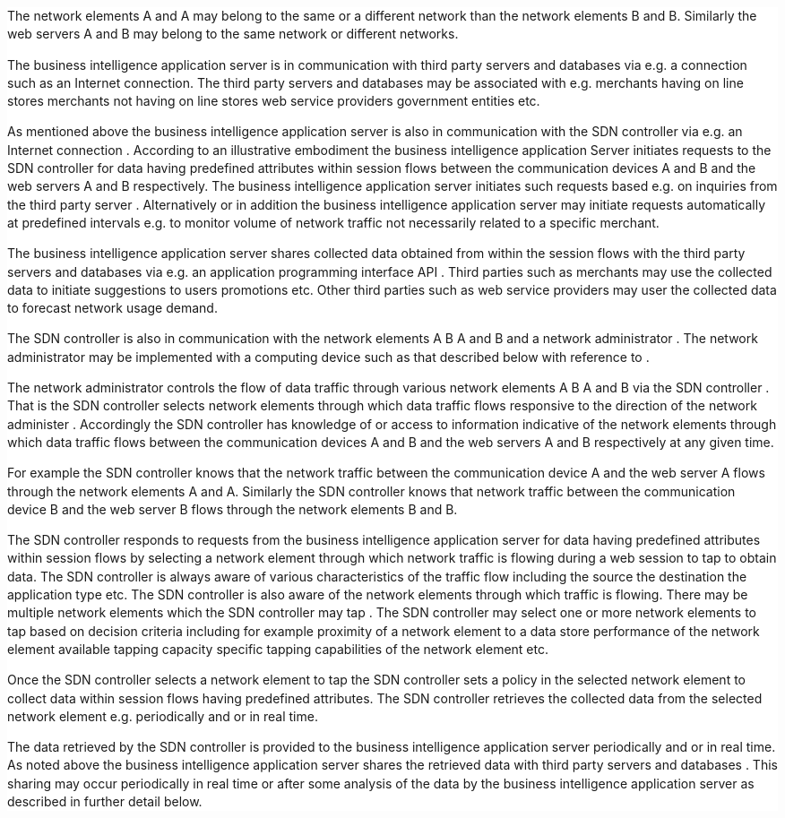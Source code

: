 The network elements A and A may belong to the same or a different network than the network elements B and B. Similarly the web servers A and B may belong to the same network or different networks.

The business intelligence application server is in communication with third party servers and databases via e.g. a connection such as an Internet connection. The third party servers and databases may be associated with e.g. merchants having on line stores merchants not having on line stores web service providers government entities etc.

As mentioned above the business intelligence application server is also in communication with the SDN controller via e.g. an Internet connection . According to an illustrative embodiment the business intelligence application Server initiates requests to the SDN controller for data having predefined attributes within session flows between the communication devices A and B and the web servers A and B respectively. The business intelligence application server initiates such requests based e.g. on inquiries from the third party server . Alternatively or in addition the business intelligence application server may initiate requests automatically at predefined intervals e.g. to monitor volume of network traffic not necessarily related to a specific merchant.

The business intelligence application server shares collected data obtained from within the session flows with the third party servers and databases via e.g. an application programming interface API . Third parties such as merchants may use the collected data to initiate suggestions to users promotions etc. Other third parties such as web service providers may user the collected data to forecast network usage demand.

The SDN controller is also in communication with the network elements A B A and B and a network administrator . The network administrator may be implemented with a computing device such as that described below with reference to .

The network administrator controls the flow of data traffic through various network elements A B A and B via the SDN controller . That is the SDN controller selects network elements through which data traffic flows responsive to the direction of the network administer . Accordingly the SDN controller has knowledge of or access to information indicative of the network elements through which data traffic flows between the communication devices A and B and the web servers A and B respectively at any given time.

For example the SDN controller knows that the network traffic between the communication device A and the web server A flows through the network elements A and A. Similarly the SDN controller knows that network traffic between the communication device B and the web server B flows through the network elements B and B.

The SDN controller responds to requests from the business intelligence application server for data having predefined attributes within session flows by selecting a network element through which network traffic is flowing during a web session to tap to obtain data. The SDN controller is always aware of various characteristics of the traffic flow including the source the destination the application type etc. The SDN controller is also aware of the network elements through which traffic is flowing. There may be multiple network elements which the SDN controller may tap . The SDN controller may select one or more network elements to tap based on decision criteria including for example proximity of a network element to a data store performance of the network element available tapping capacity specific tapping capabilities of the network element etc.

Once the SDN controller selects a network element to tap the SDN controller sets a policy in the selected network element to collect data within session flows having predefined attributes. The SDN controller retrieves the collected data from the selected network element e.g. periodically and or in real time.

The data retrieved by the SDN controller is provided to the business intelligence application server periodically and or in real time. As noted above the business intelligence application server shares the retrieved data with third party servers and databases . This sharing may occur periodically in real time or after some analysis of the data by the business intelligence application server as described in further detail below.
